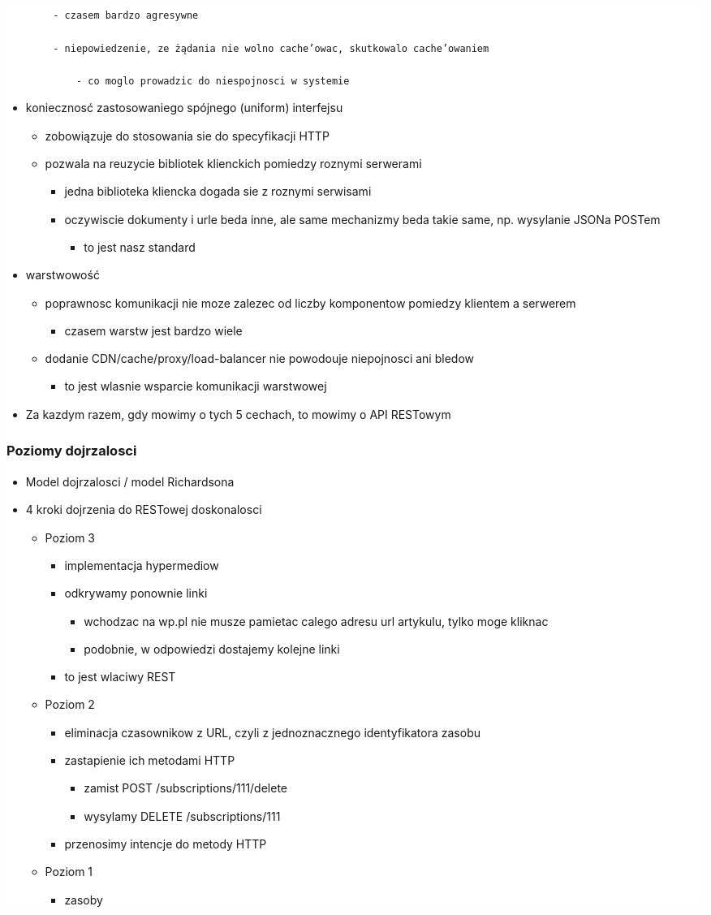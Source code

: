 			- czasem bardzo agresywne

			- niepowiedzenie, ze żądania nie wolno cache’owac, skutkowalo cache’owaniem

				- co moglo prowadzic do niespojnosci w systemie

- koniecznosć zastosowaniego spójnego (uniform) interfejsu

	- zobowiązuje do stosowania sie do specyfikacji HTTP

	- pozwala na reuzycie bibliotek klienckich pomiedzy roznymi serwerami

		- jedna biblioteka kliencka dogada sie z roznymi serwisami

		- oczywiscie dokumenty i urle beda inne, ale same mechanizmy beda takie same, np. wysylanie JSONa POSTem

			- to jest nasz standard

- warstwowość

	- poprawnosc komunikacji nie moze zalezec od liczby komponentow pomiedzy klientem a serwerem

		- czasem warstw jest bardzo wiele

	- dodanie CDN/cache/proxy/load-balancer nie powodouje niepojnosci ani bledow

		- to jest wlasnie wsparcie komunikacji warstwowej

- Za kazdym razem, gdy mowimy o tych 5 cechach, to mowimy o API RESTowym

### Poziomy dojrzalosci

- Model dojrzalosci / model Richardsona

- 4 kroki dojrzenia do RESTowej doskonalosci

	- Poziom 3

		- implementacja hypermediow

		- odkrywamy ponownie linki

			- wchodzac na wp.pl nie musze pamietac calego adresu url artykulu, tylko moge kliknac

			- podobnie, w odpowiedzi dostajemy kolejne linki

		- to jest wlaciwy REST

	- Poziom 2

		- eliminacja czasownikow z URL, czyli z jednoznacznego identyfikatora zasobu

		- zastapienie ich metodami HTTP

			- zamist POST /subscriptions/111/delete

			- wysylamy DELETE /subscriptions/111

		- przenosimy intencje do metody HTTP

	- Poziom 1

		- zasoby
